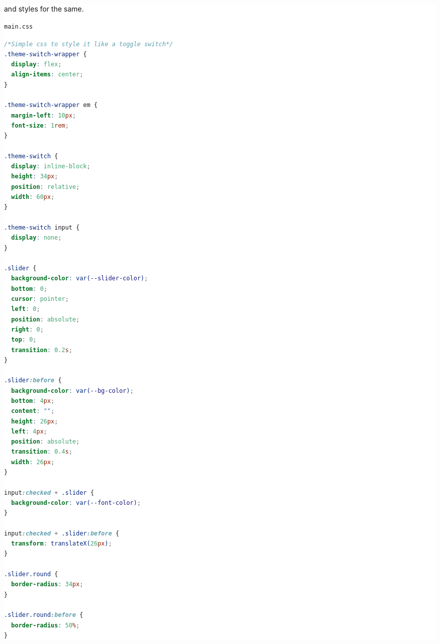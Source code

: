 and styles for the same.

`main.css`

```css
/*Simple css to style it like a toggle switch*/
.theme-switch-wrapper {
  display: flex;
  align-items: center;
}

.theme-switch-wrapper em {
  margin-left: 10px;
  font-size: 1rem;
}

.theme-switch {
  display: inline-block;
  height: 34px;
  position: relative;
  width: 60px;
}

.theme-switch input {
  display: none;
}

.slider {
  background-color: var(--slider-color);
  bottom: 0;
  cursor: pointer;
  left: 0;
  position: absolute;
  right: 0;
  top: 0;
  transition: 0.2s;
}

.slider:before {
  background-color: var(--bg-color);
  bottom: 4px;
  content: "";
  height: 26px;
  left: 4px;
  position: absolute;
  transition: 0.4s;
  width: 26px;
}

input:checked + .slider {
  background-color: var(--font-color);
}

input:checked + .slider:before {
  transform: translateX(26px);
}

.slider.round {
  border-radius: 34px;
}

.slider.round:before {
  border-radius: 50%;
}
```